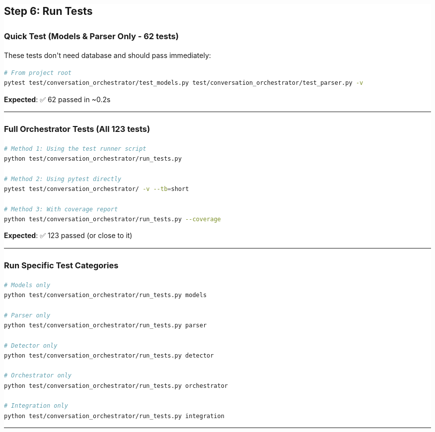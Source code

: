 
## Step 6: Run Tests

### Quick Test (Models & Parser Only - 62 tests)

These tests don't need database and should pass immediately:

```bash
# From project root
pytest test/conversation_orchestrator/test_models.py test/conversation_orchestrator/test_parser.py -v
```

**Expected**: ✅ 62 passed in ~0.2s

---

### Full Orchestrator Tests (All 123 tests)

```bash
# Method 1: Using the test runner script
python test/conversation_orchestrator/run_tests.py

# Method 2: Using pytest directly
pytest test/conversation_orchestrator/ -v --tb=short

# Method 3: With coverage report
python test/conversation_orchestrator/run_tests.py --coverage
```

**Expected**: ✅ 123 passed (or close to it)

---

### Run Specific Test Categories

```bash
# Models only
python test/conversation_orchestrator/run_tests.py models

# Parser only
python test/conversation_orchestrator/run_tests.py parser

# Detector only
python test/conversation_orchestrator/run_tests.py detector

# Orchestrator only
python test/conversation_orchestrator/run_tests.py orchestrator

# Integration only
python test/conversation_orchestrator/run_tests.py integration
```

---
